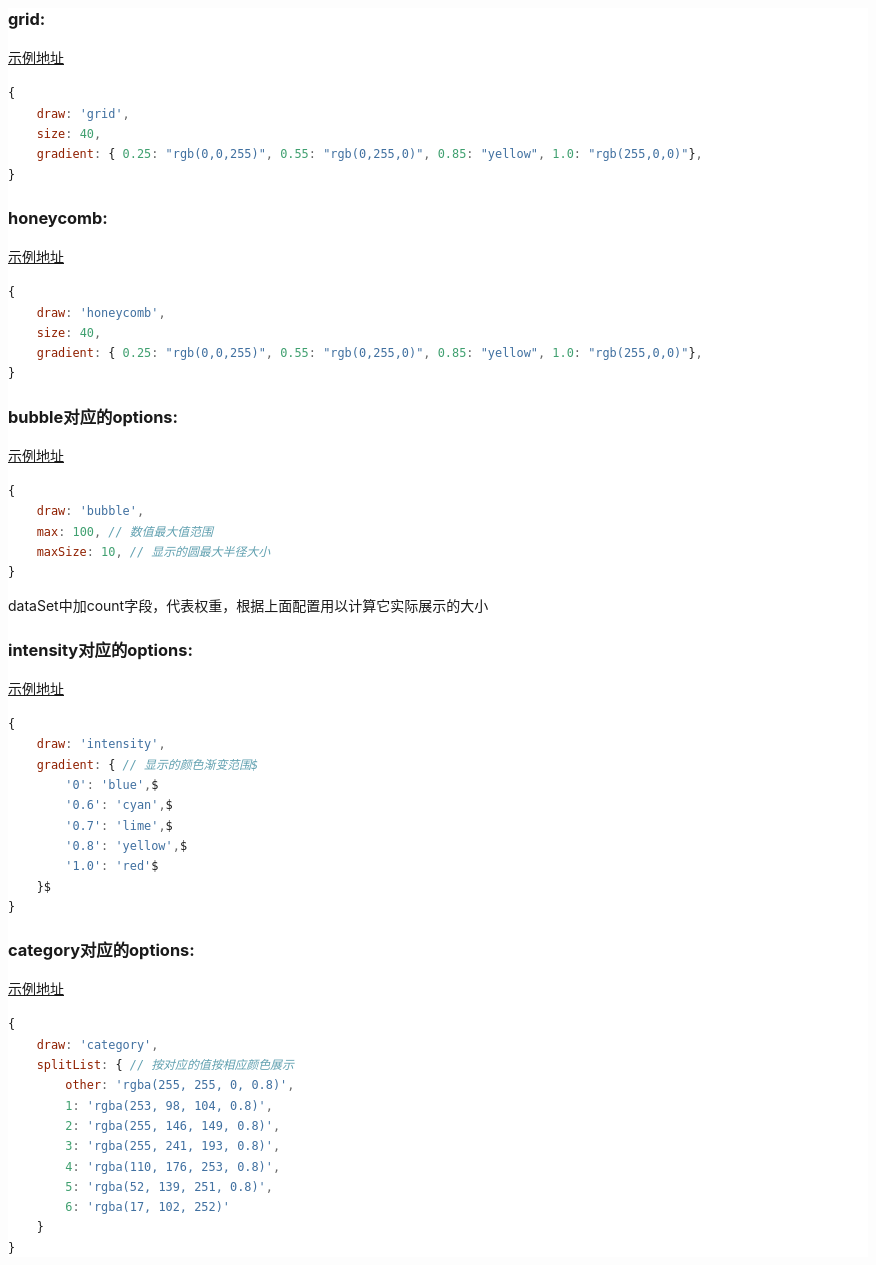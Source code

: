 ### grid:
[示例地址](http://mapv.baidu.com/examples/#baidu-map-point-grid.html)
```js
{
    draw: 'grid',
    size: 40,
    gradient: { 0.25: "rgb(0,0,255)", 0.55: "rgb(0,255,0)", 0.85: "yellow", 1.0: "rgb(255,0,0)"},
}
```

### honeycomb:
[示例地址](http://mapv.baidu.com/examples/#baidu-map-point-honeycomb.html)
```js
{
    draw: 'honeycomb',
    size: 40,
    gradient: { 0.25: "rgb(0,0,255)", 0.55: "rgb(0,255,0)", 0.85: "yellow", 1.0: "rgb(255,0,0)"},
}
```

### bubble对应的options:
[示例地址](http://mapv.baidu.com/examples/#baidu-map-point-bubble.html)
```js
{
    draw: 'bubble',
    max: 100, // 数值最大值范围
    maxSize: 10, // 显示的圆最大半径大小
}
```
dataSet中加count字段，代表权重，根据上面配置用以计算它实际展示的大小

### intensity对应的options:
[示例地址](http://mapv.baidu.com/examples/#baidu-map-point-intensity.html)
```js
{
    draw: 'intensity',
    gradient: { // 显示的颜色渐变范围$
        '0': 'blue',$
        '0.6': 'cyan',$
        '0.7': 'lime',$
        '0.8': 'yellow',$
        '1.0': 'red'$
    }$
}
```

### category对应的options:
[示例地址](http://mapv.baidu.com/examples/#baidu-map-point-category.html)
```js
{
    draw: 'category',
    splitList: { // 按对应的值按相应颜色展示
        other: 'rgba(255, 255, 0, 0.8)',
        1: 'rgba(253, 98, 104, 0.8)',
        2: 'rgba(255, 146, 149, 0.8)',
        3: 'rgba(255, 241, 193, 0.8)',
        4: 'rgba(110, 176, 253, 0.8)',
        5: 'rgba(52, 139, 251, 0.8)',
        6: 'rgba(17, 102, 252)'
    }
}
```
